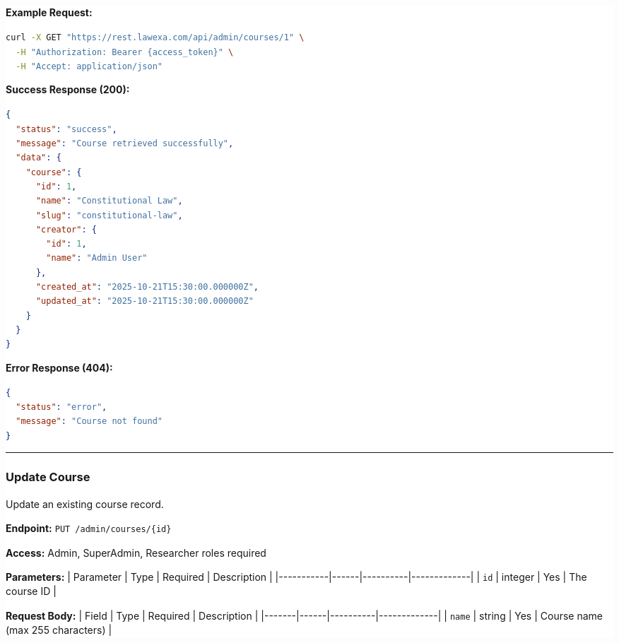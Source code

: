 **Example Request:**
```bash
curl -X GET "https://rest.lawexa.com/api/admin/courses/1" \
  -H "Authorization: Bearer {access_token}" \
  -H "Accept: application/json"
```

**Success Response (200):**
```json
{
  "status": "success",
  "message": "Course retrieved successfully",
  "data": {
    "course": {
      "id": 1,
      "name": "Constitutional Law",
      "slug": "constitutional-law",
      "creator": {
        "id": 1,
        "name": "Admin User"
      },
      "created_at": "2025-10-21T15:30:00.000000Z",
      "updated_at": "2025-10-21T15:30:00.000000Z"
    }
  }
}
```

**Error Response (404):**
```json
{
  "status": "error",
  "message": "Course not found"
}
```

---

### Update Course
Update an existing course record.

**Endpoint:** `PUT /admin/courses/{id}`

**Access:** Admin, SuperAdmin, Researcher roles required

**Parameters:**
| Parameter | Type | Required | Description |
|-----------|------|----------|-------------|
| `id` | integer | Yes | The course ID |

**Request Body:**
| Field | Type | Required | Description |
|-------|------|----------|-------------|
| `name` | string | Yes | Course name (max 255 characters) |
